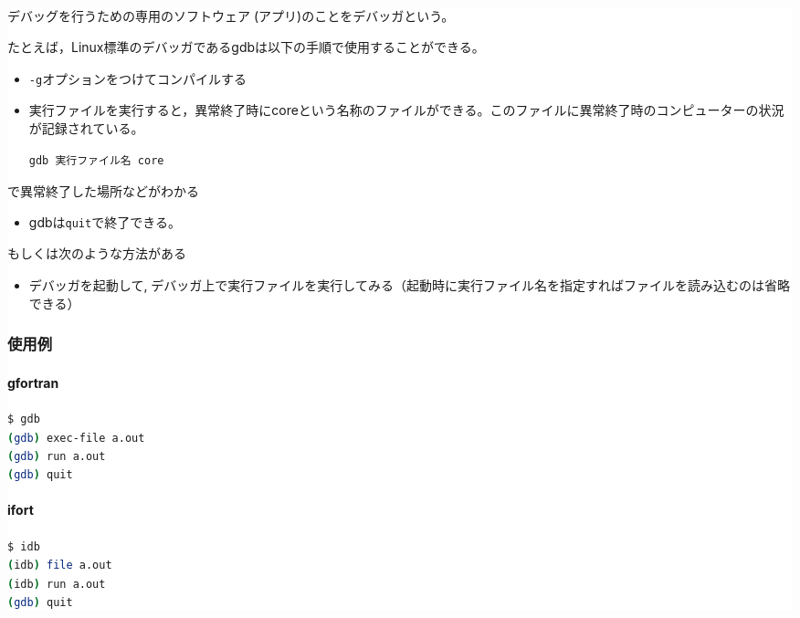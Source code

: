 デバッグを行うための専用のソフトウェア (アプリ)のことをデバッガという。

たとえば，Linux標準のデバッガであるgdbは以下の手順で使用することができる。

- `-g`オプションをつけてコンパイルする

- 実行ファイルを実行すると，異常終了時にcoreという名称のファイルができる。このファイルに異常終了時のコンピューターの状況が記録されている。

  ```
  gdb 実行ファイル名 core
  ```

で異常終了した場所などがわかる

- gdbは`quit`で終了できる。

もしくは次のような方法がある

- デバッガを起動して, デバッガ上で実行ファイルを実行してみる（起動時に実行ファイル名を指定すればファイルを読み込むのは省略できる）

### 使用例

#### gfortran

```bash
$ gdb
(gdb) exec-file a.out
(gdb) run a.out
(gdb) quit
```

#### ifort

```bash
$ idb
(idb) file a.out
(idb) run a.out
(gdb) quit
```

